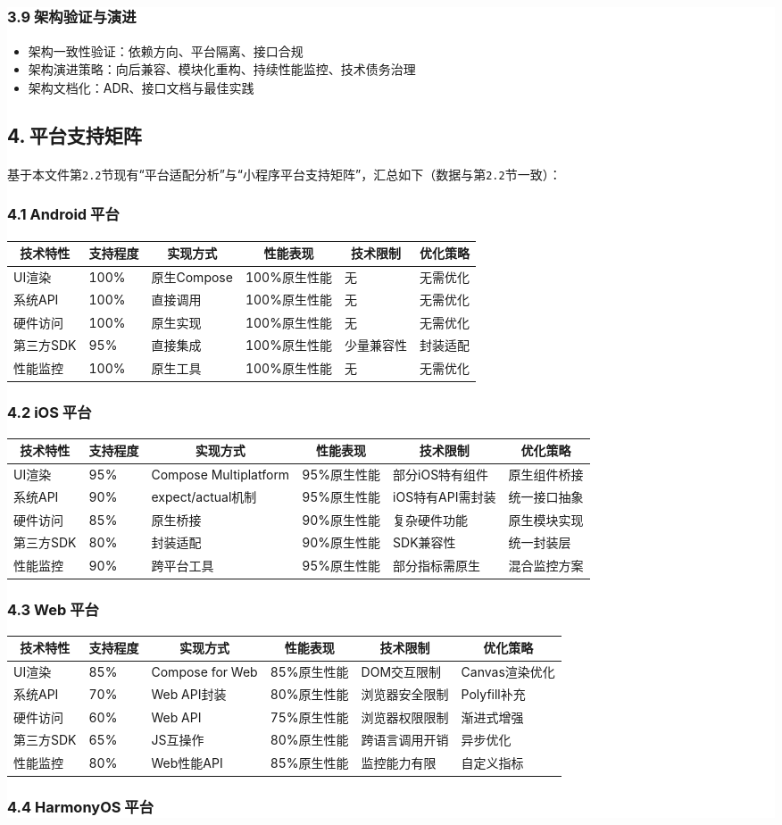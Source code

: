 ### 3.9 架构验证与演进
- 架构一致性验证：依赖方向、平台隔离、接口合规
- 架构演进策略：向后兼容、模块化重构、持续性能监控、技术债务治理
- 架构文档化：ADR、接口文档与最佳实践

## 4. 平台支持矩阵

基于本文件第`2.2`节现有“平台适配分析”与“小程序平台支持矩阵”，汇总如下（数据与第`2.2`节一致）：

### 4.1 Android 平台

| 技术特性 | 支持程度 | 实现方式 | 性能表现 | 技术限制 | 优化策略 |
|---------|---------|----------|----------|----------|----------|
| UI渲染 | 100% | 原生Compose | 100%原生性能 | 无 | 无需优化 |
| 系统API | 100% | 直接调用 | 100%原生性能 | 无 | 无需优化 |
| 硬件访问 | 100% | 原生实现 | 100%原生性能 | 无 | 无需优化 |
| 第三方SDK | 95% | 直接集成 | 100%原生性能 | 少量兼容性 | 封装适配 |
| 性能监控 | 100% | 原生工具 | 100%原生性能 | 无 | 无需优化 |

### 4.2 iOS 平台

| 技术特性 | 支持程度 | 实现方式 | 性能表现 | 技术限制 | 优化策略 |
|---------|---------|----------|----------|----------|----------|
| UI渲染 | 95% | Compose Multiplatform | 95%原生性能 | 部分iOS特有组件 | 原生组件桥接 |
| 系统API | 90% | expect/actual机制 | 95%原生性能 | iOS特有API需封装 | 统一接口抽象 |
| 硬件访问 | 85% | 原生桥接 | 90%原生性能 | 复杂硬件功能 | 原生模块实现 |
| 第三方SDK | 80% | 封装适配 | 90%原生性能 | SDK兼容性 | 统一封装层 |
| 性能监控 | 90% | 跨平台工具 | 95%原生性能 | 部分指标需原生 | 混合监控方案 |

### 4.3 Web 平台

| 技术特性 | 支持程度 | 实现方式 | 性能表现 | 技术限制 | 优化策略 |
|---------|---------|----------|----------|----------|----------|
| UI渲染 | 85% | Compose for Web | 85%原生性能 | DOM交互限制 | Canvas渲染优化 |
| 系统API | 70% | Web API封装 | 80%原生性能 | 浏览器安全限制 | Polyfill补充 |
| 硬件访问 | 60% | Web API | 75%原生性能 | 浏览器权限限制 | 渐进式增强 |
| 第三方SDK | 65% | JS互操作 | 80%原生性能 | 跨语言调用开销 | 异步优化 |
| 性能监控 | 80% | Web性能API | 85%原生性能 | 监控能力有限 | 自定义指标 |

### 4.4 HarmonyOS 平台
